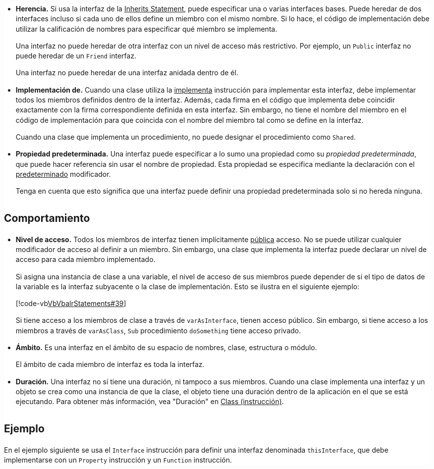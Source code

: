 -   **Herencia.** Si usa la interfaz de la [Inherits Statement](../../../visual-basic/language-reference/statements/inherits-statement.md), puede especificar una o varias interfaces bases. Puede heredar de dos interfaces incluso si cada uno de ellos define un miembro con el mismo nombre. Si lo hace, el código de implementación debe utilizar la calificación de nombres para especificar qué miembro se implementa.  
  
     Una interfaz no puede heredar de otra interfaz con un nivel de acceso más restrictivo. Por ejemplo, un `Public` interfaz no puede heredar de un `Friend` interfaz.  
  
     Una interfaz no puede heredar de una interfaz anidada dentro de él.  
  
-   **Implementación de.** Cuando una clase utiliza la [implementa](../../../visual-basic/language-reference/statements/implements-clause.md) instrucción para implementar esta interfaz, debe implementar todos los miembros definidos dentro de la interfaz. Además, cada firma en el código que implementa debe coincidir exactamente con la firma correspondiente definida en esta interfaz. Sin embargo, no tiene el nombre del miembro en el código de implementación para que coincida con el nombre del miembro tal como se define en la interfaz.  
  
     Cuando una clase que implementa un procedimiento, no puede designar el procedimiento como `Shared`.  
  
-   **Propiedad predeterminada.** Una interfaz puede especificar a lo sumo una propiedad como su *propiedad predeterminada*, que puede hacer referencia sin usar el nombre de propiedad. Esta propiedad se especifica mediante la declaración con el [predeterminado](../../../visual-basic/language-reference/modifiers/default.md) modificador.  
  
     Tenga en cuenta que esto significa que una interfaz puede definir una propiedad predeterminada solo si no hereda ninguna.  
  
## <a name="behavior"></a>Comportamiento  
  
-   **Nivel de acceso.** Todos los miembros de interfaz tienen implícitamente [pública](../../../visual-basic/language-reference/modifiers/public.md) acceso. No se puede utilizar cualquier modificador de acceso al definir a un miembro. Sin embargo, una clase que implementa la interfaz puede declarar un nivel de acceso para cada miembro implementado.  
  
     Si asigna una instancia de clase a una variable, el nivel de acceso de sus miembros puede depender de si el tipo de datos de la variable es la interfaz subyacente o la clase de implementación. Esto se ilustra en el siguiente ejemplo:  
  
     [!code-vb[VbVbalrStatements#39](~/samples/snippets/visualbasic/VS_Snippets_VBCSharp/VbVbalrStatements/VB/Class1.vb#39)]  
  
     Si tiene acceso a los miembros de clase a través de `varAsInterface`, tienen acceso público. Sin embargo, si tiene acceso a los miembros a través de `varAsClass`, `Sub` procedimiento `doSomething` tiene acceso privado.  
  
-   **Ámbito.** Es una interfaz en el ámbito de su espacio de nombres, clase, estructura o módulo.  
  
     El ámbito de cada miembro de interfaz es toda la interfaz.  
  
-   **Duración.** Una interfaz no sí tiene una duración, ni tampoco a sus miembros. Cuando una clase implementa una interfaz y un objeto se crea como una instancia de que la clase, el objeto tiene una duración dentro de la aplicación en el que se está ejecutando. Para obtener más información, vea "Duración" en [Class (instrucción)](../../../visual-basic/language-reference/statements/class-statement.md).  
  
## <a name="example"></a>Ejemplo  
 En el ejemplo siguiente se usa el `Interface` instrucción para definir una interfaz denominada `thisInterface`, que debe implementarse con un `Property` instrucción y un `Function` instrucción.  
  